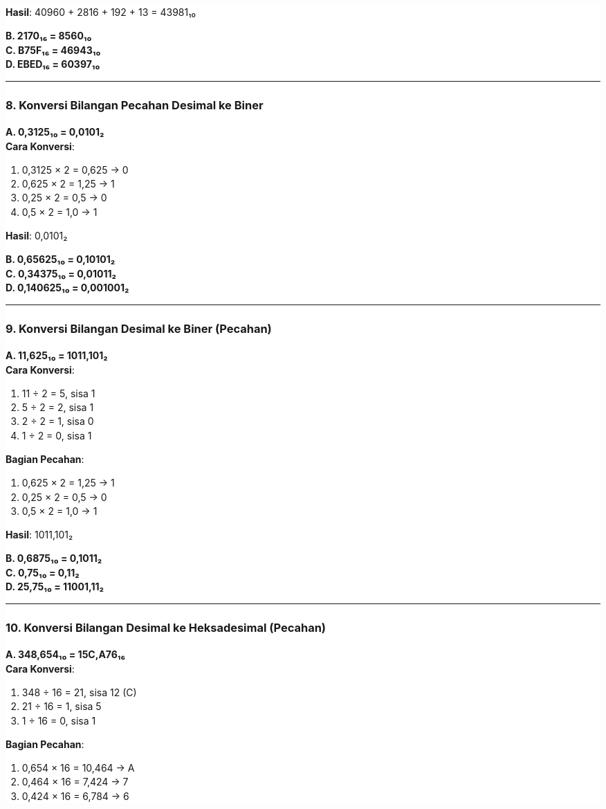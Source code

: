 **Hasil**: 40960 + 2816 + 192 + 13 = 43981₁₀  

**B. 2170₁₆ = 8560₁₀**  
**C. B75F₁₆ = 46943₁₀**  
**D. EBED₁₆ = 60397₁₀**  

---

### 8. Konversi Bilangan Pecahan Desimal ke Biner  
**A. 0,3125₁₀ = 0,0101₂**  
**Cara Konversi**:  
1. 0,3125 × 2 = 0,625 → 0  
2. 0,625 × 2 = 1,25 → 1  
3. 0,25 × 2 = 0,5 → 0  
4. 0,5 × 2 = 1,0 → 1  

**Hasil**: 0,0101₂  

**B. 0,65625₁₀ = 0,10101₂**  
**C. 0,34375₁₀ = 0,01011₂**  
**D. 0,140625₁₀ = 0,001001₂**  

---

### 9. Konversi Bilangan Desimal ke Biner (Pecahan)  
**A. 11,625₁₀ = 1011,101₂**  
**Cara Konversi**:  
1. 11 ÷ 2 = 5, sisa 1  
2. 5 ÷ 2 = 2, sisa 1  
3. 2 ÷ 2 = 1, sisa 0  
4. 1 ÷ 2 = 0, sisa 1  

**Bagian Pecahan**:  
1. 0,625 × 2 = 1,25 → 1  
2. 0,25 × 2 = 0,5 → 0  
3. 0,5 × 2 = 1,0 → 1  

**Hasil**: 1011,101₂  

**B. 0,6875₁₀ = 0,1011₂**  
**C. 0,75₁₀ = 0,11₂**  
**D. 25,75₁₀ = 11001,11₂**  

---

### 10. Konversi Bilangan Desimal ke Heksadesimal (Pecahan)  
**A. 348,654₁₀ = 15C,A76₁₆**  
**Cara Konversi**:  
1. 348 ÷ 16 = 21, sisa 12 (C)  
2. 21 ÷ 16 = 1, sisa 5  
3. 1 ÷ 16 = 0, sisa 1  

**Bagian Pecahan**:  
1. 0,654 × 16 = 10,464 → A  
2. 0,464 × 16 = 7,424 → 7  
3. 0,424 × 16 = 6,784 → 6  
